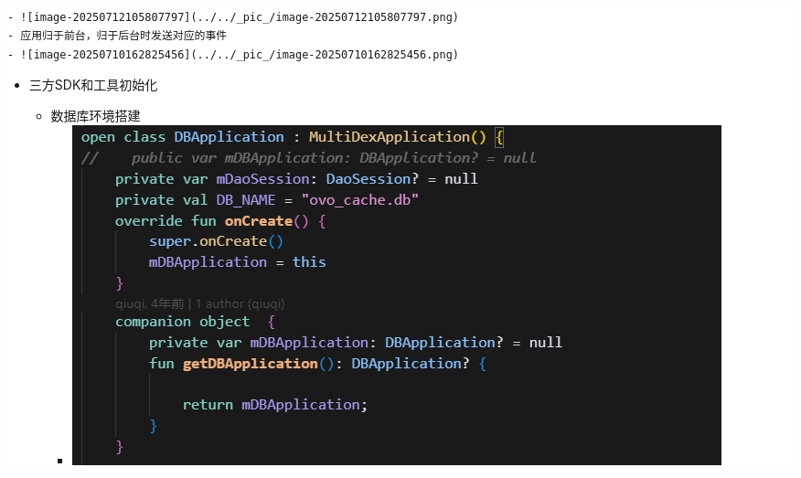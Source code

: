     - ![image-20250712105807797](../../_pic_/image-20250712105807797.png)
    - 应用归于前台，归于后台时发送对应的事件
    - ![image-20250710162825456](../../_pic_/image-20250710162825456.png)

- 三方SDK和工具初始化

  - 数据库环境搭建
    - ![image-20250710162214900](../../_pic_/image-20250710162214900.png)